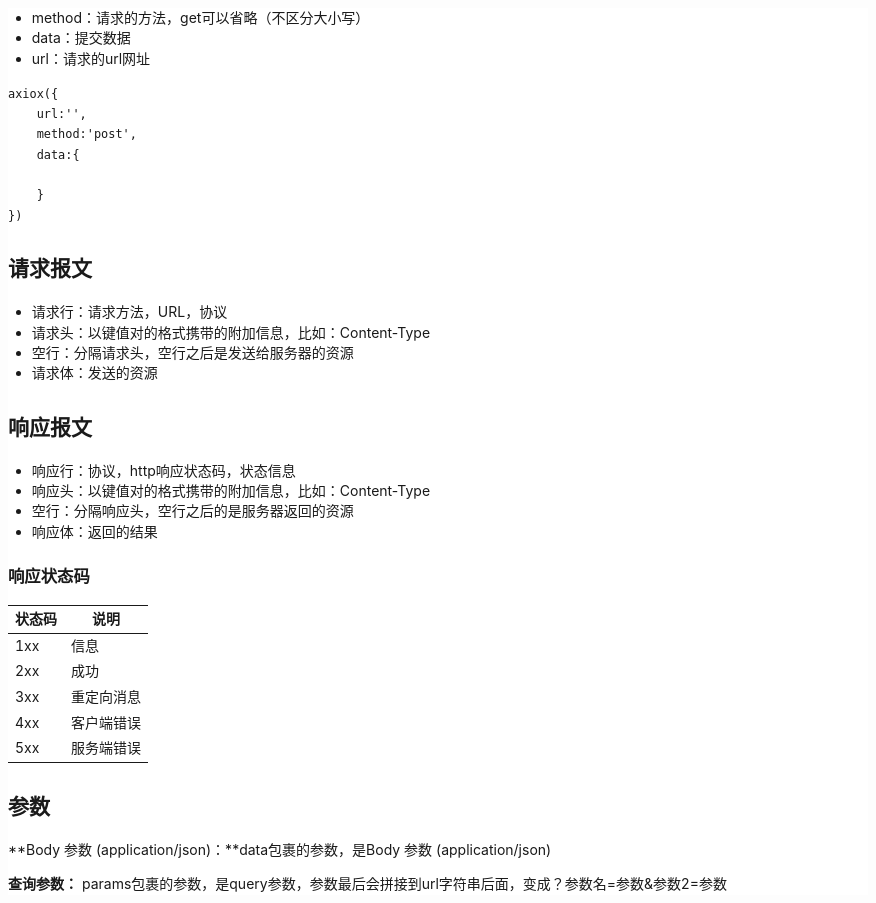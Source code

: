 - method：请求的方法，get可以省略（不区分大小写）
- data：提交数据
- url：请求的url网址

```
axiox({
	url:'',
	method:'post',
	data:{
		 
	}
})
```



## 请求报文

- 请求行：请求方法，URL，协议
- 请求头：以键值对的格式携带的附加信息，比如：Content-Type
- 空行：分隔请求头，空行之后是发送给服务器的资源
- 请求体：发送的资源



## 响应报文

- 响应行：协议，http响应状态码，状态信息
- 响应头：以键值对的格式携带的附加信息，比如：Content-Type
- 空行：分隔响应头，空行之后的是服务器返回的资源
- 响应体：返回的结果



### 响应状态码

| 状态码 | 说明       |
| ------ | ---------- |
| 1xx    | 信息       |
| 2xx    | 成功       |
| 3xx    | 重定向消息 |
| 4xx    | 客户端错误 |
| 5xx    | 服务端错误 |



## 参数

**Body 参数 (application/json)：**data包裹的参数，是Body 参数 (application/json)

**查询参数：**  params包裹的参数，是query参数，参数最后会拼接到url字符串后面，变成？参数名=参数&参数2=参数


